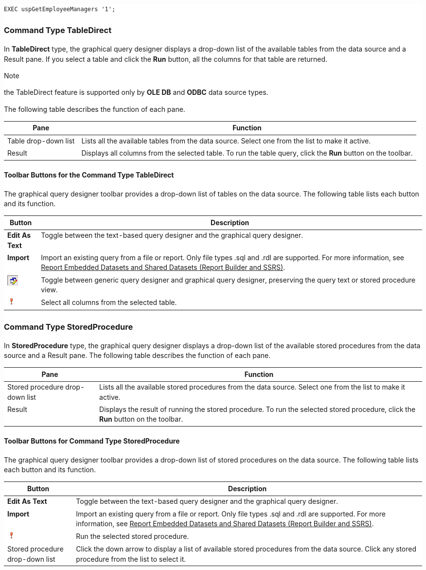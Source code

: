 ```
EXEC uspGetEmployeeManagers '1';
```

### Command Type TableDirect
 In **TableDirect** type, the graphical query designer displays a drop-down list of the available tables from the data source and a Result pane. If you select a table and click the **Run** button, all the columns for that table are returned.

> [!NOTE]
>  the TableDirect feature is supported only by **OLE DB** and **ODBC** data source types.

 The following table describes the function of each pane.

|Pane|Function|
|----------|--------------|
|Table drop-down list|Lists all the available tables from the data source. Select one from the list to make it active.|
|Result|Displays all columns from the selected table. To run the table query, click the **Run** button on the toolbar.|

#### Toolbar Buttons for the Command Type TableDirect
 The graphical query designer toolbar provides a drop-down list of tables on the data source. The following table lists each button and its function.

|Button|Description|
|------------|-----------------|
|**Edit As Text**|Toggle between the text-based query designer and the graphical query designer.|
|**Import**|Import an existing query from a file or report. Only file types .sql and .rdl are supported. For more information, see [Report Embedded Datasets and Shared Datasets &#40;Report Builder and SSRS&#41;](report-embedded-datasets-and-shared-datasets-report-builder-and-ssrs.md).|
|![Icon of the Generic Query Designer button](../media/icongenericquerydesigner.gif "Icon of the Generic Query Designer button")|Toggle between generic query designer and graphical query designer, preserving the query text or stored procedure view.|
|![Run the query](../../analysis-services/media/rsqdicon-run.gif "Run the query")|Select all columns from the selected table.|

### Command Type StoredProcedure
 In **StoredProcedure** type, the graphical query designer displays a drop-down list of the available stored procedures from the data source and a Result pane. The following table describes the function of each pane.

|Pane|Function|
|----------|--------------|
|Stored procedure drop-down list|Lists all the available stored procedures from the data source. Select one from the list to make it active.|
|Result|Displays the result of running the stored procedure. To run the selected stored procedure, click the **Run** button on the toolbar.|

#### Toolbar Buttons for Command Type StoredProcedure
 The graphical query designer toolbar provides a drop-down list of stored procedures on the data source. The following table lists each button and its function.

|Button|Description|
|------------|-----------------|
|**Edit As Text**|Toggle between the text-based query designer and the graphical query designer.|
|**Import**|Import an existing query from a file or report. Only file types .sql and .rdl are supported. For more information, see [Report Embedded Datasets and Shared Datasets &#40;Report Builder and SSRS&#41;](report-embedded-datasets-and-shared-datasets-report-builder-and-ssrs.md).|
|![Run the query](../../analysis-services/media/rsqdicon-run.gif "Run the query")|Run the selected stored procedure.|
|Stored procedure drop-down list|Click the down arrow to display a list of available stored procedures from the data source. Click any stored procedure from the list to select it.|
